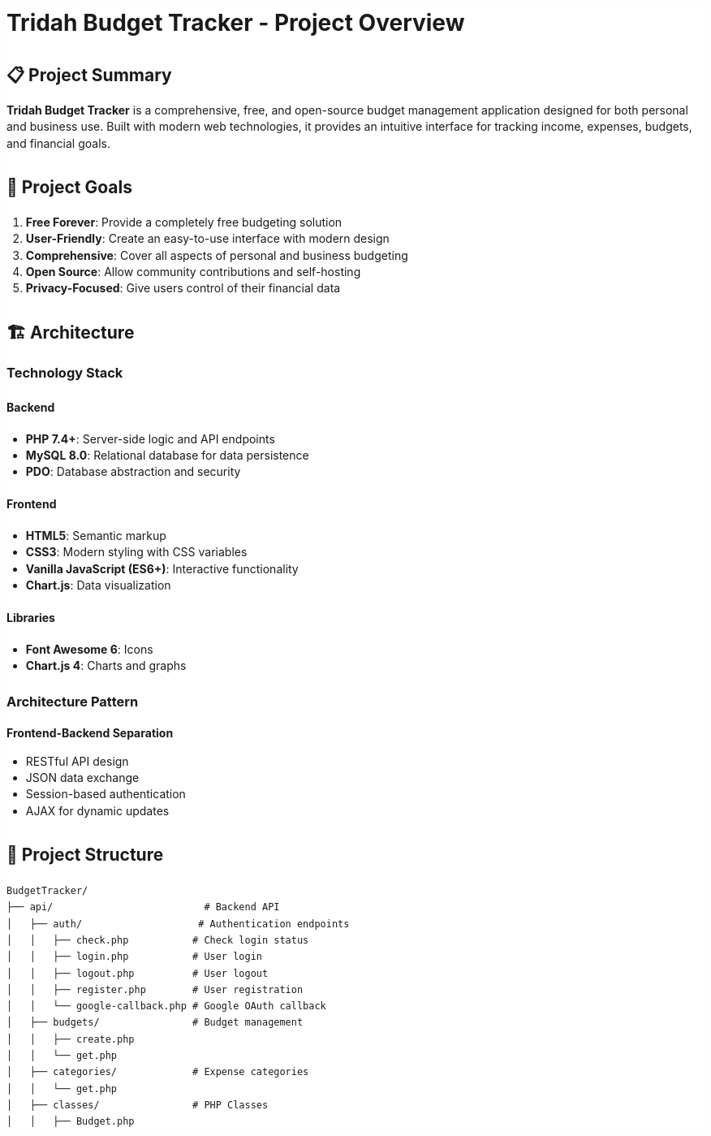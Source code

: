 # Tridah Budget Tracker - Project Overview

## 📋 Project Summary

**Tridah Budget Tracker** is a comprehensive, free, and open-source budget management application designed for both personal and business use. Built with modern web technologies, it provides an intuitive interface for tracking income, expenses, budgets, and financial goals.

## 🎯 Project Goals

1. **Free Forever**: Provide a completely free budgeting solution
2. **User-Friendly**: Create an easy-to-use interface with modern design
3. **Comprehensive**: Cover all aspects of personal and business budgeting
4. **Open Source**: Allow community contributions and self-hosting
5. **Privacy-Focused**: Give users control of their financial data

## 🏗️ Architecture

### Technology Stack

#### Backend
- **PHP 7.4+**: Server-side logic and API endpoints
- **MySQL 8.0**: Relational database for data persistence
- **PDO**: Database abstraction and security

#### Frontend
- **HTML5**: Semantic markup
- **CSS3**: Modern styling with CSS variables
- **Vanilla JavaScript (ES6+)**: Interactive functionality
- **Chart.js**: Data visualization

#### Libraries
- **Font Awesome 6**: Icons
- **Chart.js 4**: Charts and graphs

### Architecture Pattern

**Frontend-Backend Separation**
- RESTful API design
- JSON data exchange
- Session-based authentication
- AJAX for dynamic updates

## 📁 Project Structure

```
BudgetTracker/
├── api/                          # Backend API
│   ├── auth/                    # Authentication endpoints
│   │   ├── check.php           # Check login status
│   │   ├── login.php           # User login
│   │   ├── logout.php          # User logout
│   │   ├── register.php        # User registration
│   │   └── google-callback.php # Google OAuth callback
│   ├── budgets/                # Budget management
│   │   ├── create.php
│   │   └── get.php
│   ├── categories/             # Expense categories
│   │   └── get.php
│   ├── classes/                # PHP Classes
│   │   ├── Budget.php
```
